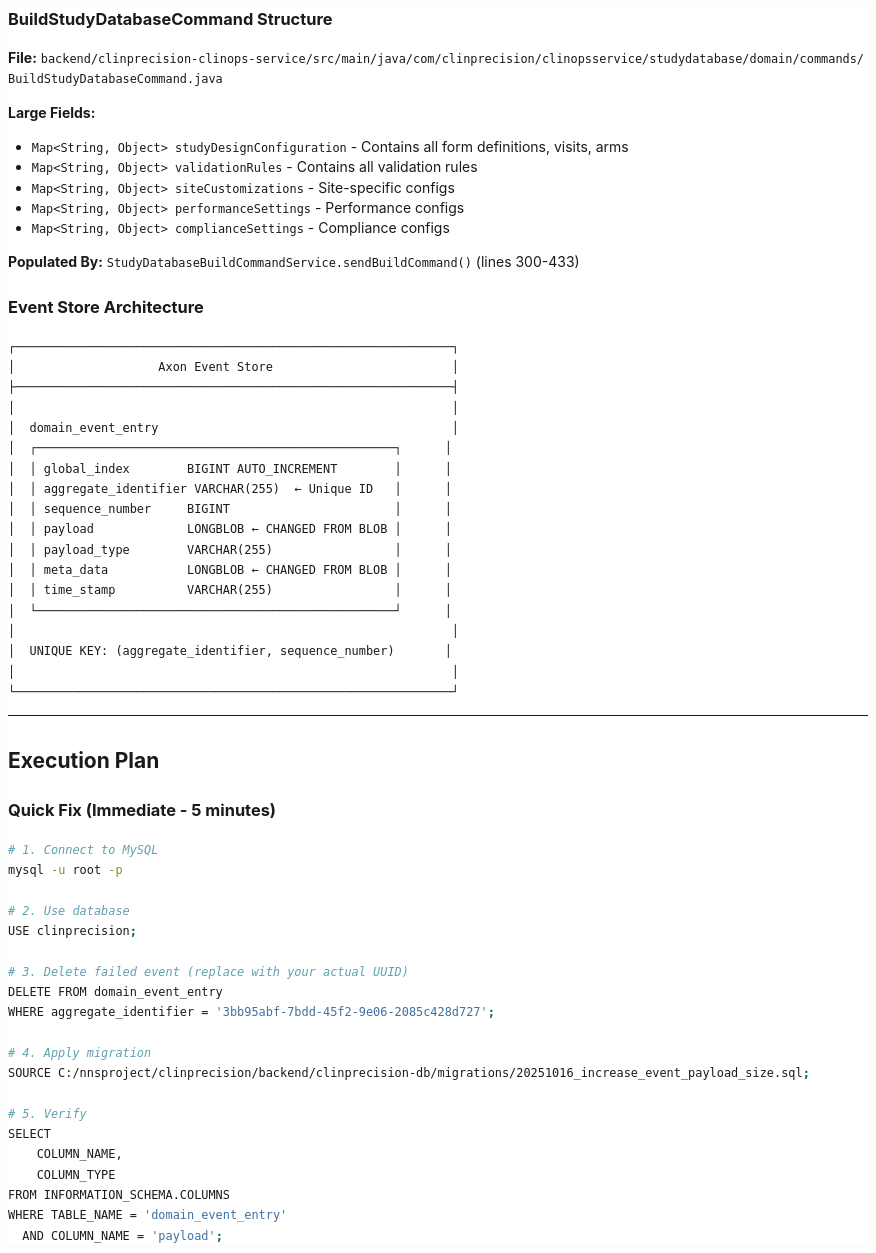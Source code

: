 ### BuildStudyDatabaseCommand Structure

**File:** `backend/clinprecision-clinops-service/src/main/java/com/clinprecision/clinopsservice/studydatabase/domain/commands/BuildStudyDatabaseCommand.java`

**Large Fields:**
- `Map<String, Object> studyDesignConfiguration` - Contains all form definitions, visits, arms
- `Map<String, Object> validationRules` - Contains all validation rules
- `Map<String, Object> siteCustomizations` - Site-specific configs
- `Map<String, Object> performanceSettings` - Performance configs
- `Map<String, Object> complianceSettings` - Compliance configs

**Populated By:** `StudyDatabaseBuildCommandService.sendBuildCommand()` (lines 300-433)

### Event Store Architecture

```
┌─────────────────────────────────────────────────────────────┐
│                    Axon Event Store                         │
├─────────────────────────────────────────────────────────────┤
│                                                             │
│  domain_event_entry                                         │
│  ┌──────────────────────────────────────────────────┐      │
│  │ global_index        BIGINT AUTO_INCREMENT        │      │
│  │ aggregate_identifier VARCHAR(255)  ← Unique ID   │      │
│  │ sequence_number     BIGINT                       │      │
│  │ payload             LONGBLOB ← CHANGED FROM BLOB │      │
│  │ payload_type        VARCHAR(255)                 │      │
│  │ meta_data           LONGBLOB ← CHANGED FROM BLOB │      │
│  │ time_stamp          VARCHAR(255)                 │      │
│  └──────────────────────────────────────────────────┘      │
│                                                             │
│  UNIQUE KEY: (aggregate_identifier, sequence_number)       │
│                                                             │
└─────────────────────────────────────────────────────────────┘
```

---

## Execution Plan

### Quick Fix (Immediate - 5 minutes)

```bash
# 1. Connect to MySQL
mysql -u root -p

# 2. Use database
USE clinprecision;

# 3. Delete failed event (replace with your actual UUID)
DELETE FROM domain_event_entry 
WHERE aggregate_identifier = '3bb95abf-7bdd-45f2-9e06-2085c428d727';

# 4. Apply migration
SOURCE C:/nnsproject/clinprecision/backend/clinprecision-db/migrations/20251016_increase_event_payload_size.sql;

# 5. Verify
SELECT 
    COLUMN_NAME, 
    COLUMN_TYPE
FROM INFORMATION_SCHEMA.COLUMNS 
WHERE TABLE_NAME = 'domain_event_entry' 
  AND COLUMN_NAME = 'payload';
```
